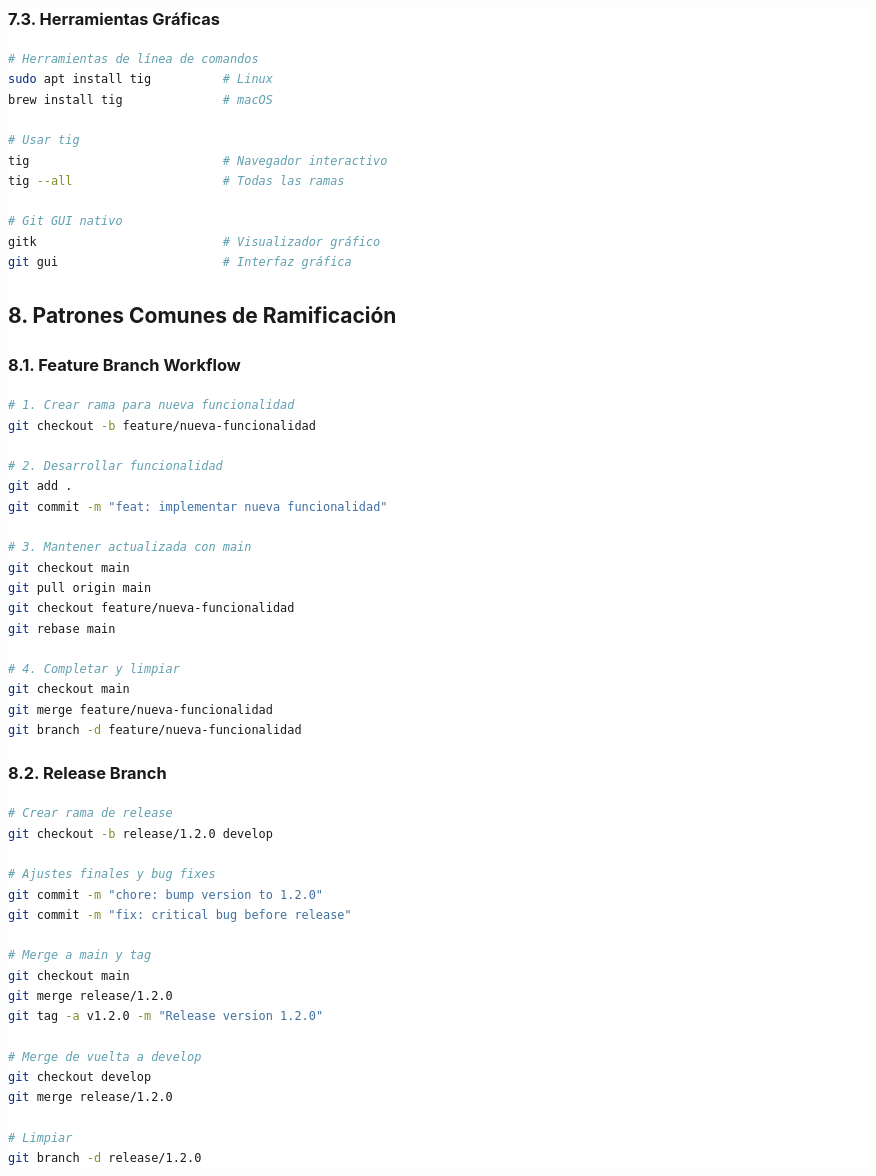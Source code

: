 ### 7.3. Herramientas Gráficas
```sh
# Herramientas de línea de comandos
sudo apt install tig          # Linux
brew install tig              # macOS

# Usar tig
tig                           # Navegador interactivo
tig --all                     # Todas las ramas

# Git GUI nativo
gitk                          # Visualizador gráfico
git gui                       # Interfaz gráfica
```

## 8. Patrones Comunes de Ramificación

### 8.1. Feature Branch Workflow
```sh
# 1. Crear rama para nueva funcionalidad
git checkout -b feature/nueva-funcionalidad

# 2. Desarrollar funcionalidad
git add .
git commit -m "feat: implementar nueva funcionalidad"

# 3. Mantener actualizada con main
git checkout main
git pull origin main
git checkout feature/nueva-funcionalidad
git rebase main

# 4. Completar y limpiar
git checkout main
git merge feature/nueva-funcionalidad
git branch -d feature/nueva-funcionalidad
```

### 8.2. Release Branch
```sh
# Crear rama de release
git checkout -b release/1.2.0 develop

# Ajustes finales y bug fixes
git commit -m "chore: bump version to 1.2.0"
git commit -m "fix: critical bug before release"

# Merge a main y tag
git checkout main
git merge release/1.2.0
git tag -a v1.2.0 -m "Release version 1.2.0"

# Merge de vuelta a develop
git checkout develop
git merge release/1.2.0

# Limpiar
git branch -d release/1.2.0
```
